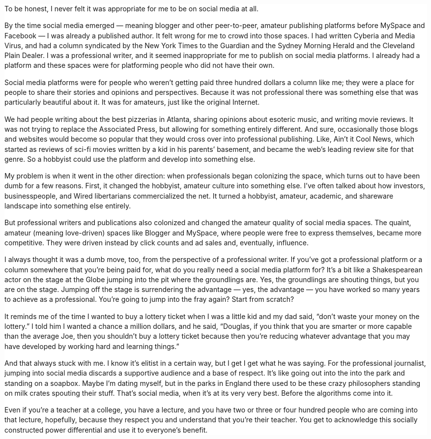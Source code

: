To be honest, I never felt it was appropriate for me to be on social media at all.

By the time social media emerged — meaning blogger and other peer-to-peer, amateur publishing platforms before MySpace and Facebook — I was already a published author. It felt wrong for me to crowd into those spaces. I had written Cyberia and Media Virus, and had a column syndicated by the New York Times to the Guardian and the Sydney Morning Herald and the Cleveland Plain Dealer. I was a professional writer, and it seemed inappropriate for me to publish on social media platforms. I already had a platform and these spaces were for platforming people who did not have their own.

Social media platforms were for people who weren’t getting paid three hundred dollars a column like me; they were a place for people to share their stories and opinions and perspectives. Because it was not professional there was something else that was particularly beautiful about it. It was for amateurs, just like the original Internet.

We had people writing about the best pizzerias in Atlanta, sharing opinions about esoteric music, and writing movie reviews. It was not trying to replace the Associated Press, but allowing for something entirely different. And sure, occasionally those blogs and websites would become so popular that they would cross over into professional publishing. Like, Ain’t it Cool News, which started as reviews of sci-fi movies written by a kid in his parents’ basement, and became the web’s leading review site for that genre. So a hobbyist could use the platform and develop into something else.

My problem is when it went in the other direction: when professionals began colonizing the space, which turns out to have been dumb for a few reasons. First, it changed the hobbyist, amateur culture into something else. I’ve often talked about how investors, businesspeople, and Wired libertarians commercialized the net. It turned a hobbyist, amateur, academic, and shareware landscape into something else entirely.

But professional writers and publications also colonized and changed the amateur quality of social media spaces. The quaint, amateur (meaning love-driven) spaces like Blogger and MySpace, where people were free to express themselves, became more competitive. They were driven instead by click counts and ad sales and, eventually, influence.

I always thought it was a dumb move, too, from the perspective of a professional writer. If you’ve got a professional platform or a column somewhere that you’re being paid for, what do you really need a social media platform for? It’s a bit like a Shakespearean actor on the stage at the Globe jumping into the pit where the groundlings are. Yes, the groundlings are shouting things, but you are on the stage. Jumping off the stage is surrendering the advantage — yes, the advantage — you have worked so many years to achieve as a professional. You’re going to jump into the fray again? Start from scratch?

It reminds me of the time I wanted to buy a lottery ticket when I was a little kid and my dad said, “don’t waste your money on the lottery.” I told him I wanted a chance a million dollars, and he said, “Douglas, if you think that you are smarter or more capable than the average Joe, then you shouldn’t buy a lottery ticket because then you’re reducing whatever advantage that you may have developed by working hard and learning things.”

And that always stuck with me. I know it’s elitist in a certain way, but I get I get what he was saying. For the professional journalist, jumping into social media discards a supportive audience and a base of respect. It’s like going out into the into the park and standing on a soapbox. Maybe I’m dating myself, but in the parks in England there used to be these crazy philosophers standing on milk crates spouting their stuff. That’s social media, when it’s at its very very best. Before the algorithms come into it.

Even if you’re a teacher at a college, you have a lecture, and you have two or three or four hundred people who are coming into that lecture, hopefully, because they respect you and understand that you’re their teacher. You get to acknowledge this socially constructed power differential and use it to everyone’s benefit.
